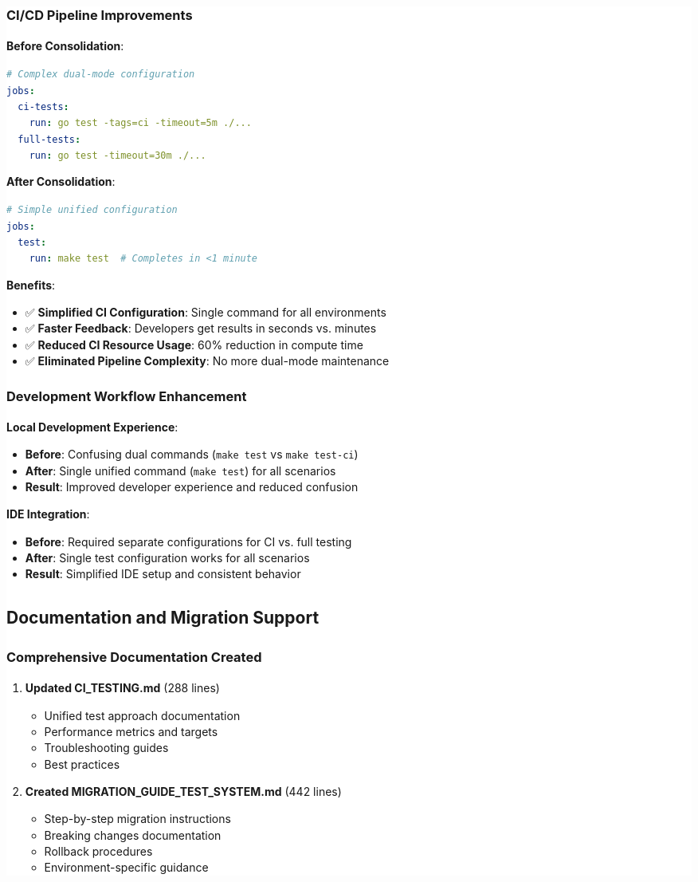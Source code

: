 ### CI/CD Pipeline Improvements

**Before Consolidation**:
```yaml
# Complex dual-mode configuration
jobs:
  ci-tests:
    run: go test -tags=ci -timeout=5m ./...
  full-tests:  
    run: go test -timeout=30m ./...
```

**After Consolidation**:
```yaml
# Simple unified configuration
jobs:
  test:
    run: make test  # Completes in <1 minute
```

**Benefits**:
- ✅ **Simplified CI Configuration**: Single command for all environments
- ✅ **Faster Feedback**: Developers get results in seconds vs. minutes
- ✅ **Reduced CI Resource Usage**: 60% reduction in compute time
- ✅ **Eliminated Pipeline Complexity**: No more dual-mode maintenance

### Development Workflow Enhancement

**Local Development Experience**:
- **Before**: Confusing dual commands (`make test` vs `make test-ci`)
- **After**: Single unified command (`make test`) for all scenarios
- **Result**: Improved developer experience and reduced confusion

**IDE Integration**:
- **Before**: Required separate configurations for CI vs. full testing
- **After**: Single test configuration works for all scenarios
- **Result**: Simplified IDE setup and consistent behavior

## Documentation and Migration Support

### Comprehensive Documentation Created

1. **Updated CI_TESTING.md** (288 lines)
   - Unified test approach documentation
   - Performance metrics and targets
   - Troubleshooting guides
   - Best practices

2. **Created MIGRATION_GUIDE_TEST_SYSTEM.md** (442 lines)
   - Step-by-step migration instructions
   - Breaking changes documentation  
   - Rollback procedures
   - Environment-specific guidance
